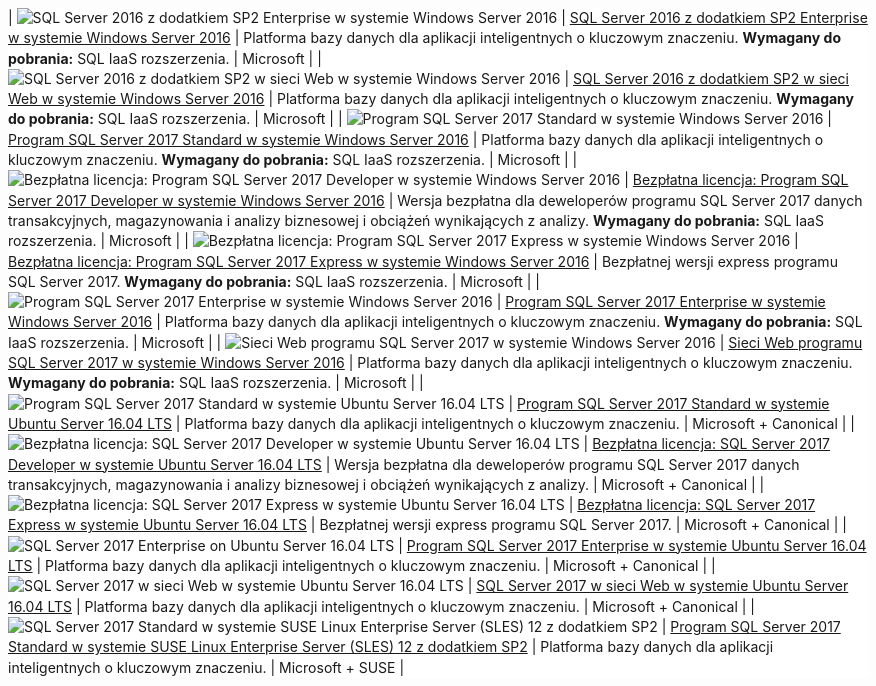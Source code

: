 | ![SQL Server 2016 z dodatkiem SP2 Enterprise w systemie Windows Server 2016](media/azure-stack-marketplace-azure-items/sql.png) | [SQL Server 2016 z dodatkiem SP2 Enterprise w systemie Windows Server 2016](https://azuremarketplace.microsoft.com/marketplace/apps/Microsoft.SQLServer2016SP2EnterpriseWindowsServer2016) | Platforma bazy danych dla aplikacji inteligentnych o kluczowym znaczeniu. **Wymagany do pobrania:** SQL IaaS rozszerzenia. | Microsoft |
| ![SQL Server 2016 z dodatkiem SP2 w sieci Web w systemie Windows Server 2016](media/azure-stack-marketplace-azure-items/sql.png) | [SQL Server 2016 z dodatkiem SP2 w sieci Web w systemie Windows Server 2016](https://azuremarketplace.microsoft.com/marketplace/apps/Microsoft.SQLServer2016SP2WebWindowsServer2016) | Platforma bazy danych dla aplikacji inteligentnych o kluczowym znaczeniu. **Wymagany do pobrania:** SQL IaaS rozszerzenia. | Microsoft |
| ![Program SQL Server 2017 Standard w systemie Windows Server 2016](media/azure-stack-marketplace-azure-items/sql.png) | [Program SQL Server 2017 Standard w systemie Windows Server 2016](https://azuremarketplace.microsoft.com/marketplace/apps/Microsoft.SQLServer2017StandardonWindowsServer2016) | Platforma bazy danych dla aplikacji inteligentnych o kluczowym znaczeniu. **Wymagany do pobrania:** SQL IaaS rozszerzenia. | Microsoft |
| ![Bezpłatna licencja: Program SQL Server 2017 Developer w systemie Windows Server 2016](media/azure-stack-marketplace-azure-items/sql.png) | [Bezpłatna licencja: Program SQL Server 2017 Developer w systemie Windows Server 2016](https://azuremarketplace.microsoft.com/marketplace/apps/Microsoft.FreeSQLServerLicenseSQLServer2017DeveloperonWindowsServer2016) | Wersja bezpłatna dla deweloperów programu SQL Server 2017 danych transakcyjnych, magazynowania i analizy biznesowej i obciążeń wynikających z analizy. **Wymagany do pobrania:** SQL IaaS rozszerzenia. | Microsoft |
| ![Bezpłatna licencja: Program SQL Server 2017 Express w systemie Windows Server 2016](media/azure-stack-marketplace-azure-items/sql.png) | [Bezpłatna licencja: Program SQL Server 2017 Express w systemie Windows Server 2016](https://azuremarketplace.microsoft.com/marketplace/apps/Microsoft.FreeSQLServerLicenseSQLServer2017ExpressonWindowsServer2016) | Bezpłatnej wersji express programu SQL Server 2017. **Wymagany do pobrania:** SQL IaaS rozszerzenia. | Microsoft |
| ![Program SQL Server 2017 Enterprise w systemie Windows Server 2016](media/azure-stack-marketplace-azure-items/sql.png) | [Program SQL Server 2017 Enterprise w systemie Windows Server 2016](https://azuremarketplace.microsoft.com/marketplace/apps/Microsoft.SQLServer2017EnterpriseWindowsServer2016) | Platforma bazy danych dla aplikacji inteligentnych o kluczowym znaczeniu. **Wymagany do pobrania:** SQL IaaS rozszerzenia. | Microsoft |
| ![Sieci Web programu SQL Server 2017 w systemie Windows Server 2016](media/azure-stack-marketplace-azure-items/sql.png) | [Sieci Web programu SQL Server 2017 w systemie Windows Server 2016](https://azuremarketplace.microsoft.com/marketplace/apps/Microsoft.SQLServer2017WebonWindowsServer2016) | Platforma bazy danych dla aplikacji inteligentnych o kluczowym znaczeniu. **Wymagany do pobrania:** SQL IaaS rozszerzenia. | Microsoft |
| ![Program SQL Server 2017 Standard w systemie Ubuntu Server 16.04 LTS](media/azure-stack-marketplace-azure-items/sql.png) | [Program SQL Server 2017 Standard w systemie Ubuntu Server 16.04 LTS](https://azuremarketplace.microsoft.com/marketplace/apps/Microsoft.SQLServer2017StandardonUbuntuServer1604LTS) | Platforma bazy danych dla aplikacji inteligentnych o kluczowym znaczeniu. | Microsoft + Canonical |
| ![Bezpłatna licencja: SQL Server 2017 Developer w systemie Ubuntu Server 16.04 LTS](media/azure-stack-marketplace-azure-items/sql.png) | [Bezpłatna licencja: SQL Server 2017 Developer w systemie Ubuntu Server 16.04 LTS](https://azuremarketplace.microsoft.com/marketplace/apps/Microsoft.FreeSQLServerLicenseSQLServer2017DeveloperonUbuntuServer1604LTS) | Wersja bezpłatna dla deweloperów programu SQL Server 2017 danych transakcyjnych, magazynowania i analizy biznesowej i obciążeń wynikających z analizy. | Microsoft + Canonical |
| ![Bezpłatna licencja: SQL Server 2017 Express w systemie Ubuntu Server 16.04 LTS](media/azure-stack-marketplace-azure-items/sql.png) | [Bezpłatna licencja: SQL Server 2017 Express w systemie Ubuntu Server 16.04 LTS](https://azuremarketplace.microsoft.com/marketplace/apps/Microsoft.FreeSQLServerLicenseSQLServer2017ExpressonUbuntuServer1604LTS) | Bezpłatnej wersji express programu SQL Server 2017. | Microsoft + Canonical |
| ![SQL Server 2017 Enterprise on Ubuntu Server 16.04 LTS](media/azure-stack-marketplace-azure-items/sql.png) | [Program SQL Server 2017 Enterprise w systemie Ubuntu Server 16.04 LTS](https://azuremarketplace.microsoft.com/marketplace/apps/Microsoft.SQLServer2017EnterpriseonUbuntuServer1604LTS) | Platforma bazy danych dla aplikacji inteligentnych o kluczowym znaczeniu. | Microsoft + Canonical |
| ![SQL Server 2017 w sieci Web w systemie Ubuntu Server 16.04 LTS](media/azure-stack-marketplace-azure-items/sql.png) | [SQL Server 2017 w sieci Web w systemie Ubuntu Server 16.04 LTS](https://azuremarketplace.microsoft.com/marketplace/apps/Microsoft.SQLServer2017WebonUbuntuServer1604LTS) | Platforma bazy danych dla aplikacji inteligentnych o kluczowym znaczeniu. | Microsoft + Canonical |
| ![SQL Server 2017 Standard w systemie SUSE Linux Enterprise Server (SLES) 12 z dodatkiem SP2](media/azure-stack-marketplace-azure-items/sql.png) | [Program SQL Server 2017 Standard w systemie SUSE Linux Enterprise Server (SLES) 12 z dodatkiem SP2](https://azuremarketplace.microsoft.com/marketplace/apps/Microsoft.SQLServer2017StandardonSLES12SP2?tab=Overview) | Platforma bazy danych dla aplikacji inteligentnych o kluczowym znaczeniu. | Microsoft + SUSE |